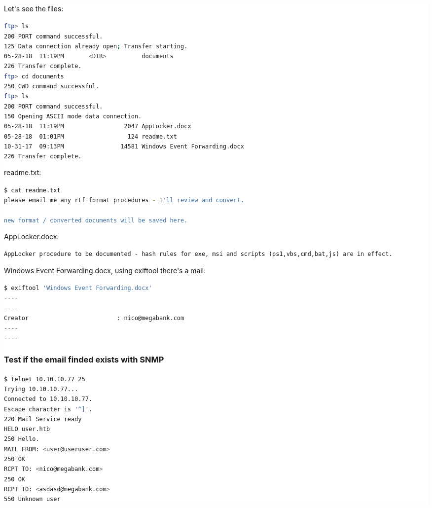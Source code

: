 Let's see the files:

```bash
ftp> ls
200 PORT command successful.
125 Data connection already open; Transfer starting.
05-28-18  11:19PM       <DIR>          documents
226 Transfer complete.
ftp> cd documents
250 CWD command successful.
ftp> ls
200 PORT command successful.
150 Opening ASCII mode data connection.
05-28-18  11:19PM                 2047 AppLocker.docx
05-28-18  01:01PM                  124 readme.txt
10-31-17  09:13PM                14581 Windows Event Forwarding.docx
226 Transfer complete.
```

readme.txt:

```bash
$ cat readme.txt 
please email me any rtf format procedures - I'll review and convert.

new format / converted documents will be saved here.
```

AppLocker.docx:

```
AppLocker procedure to be documented - hash rules for exe, msi and scripts (ps1,vbs,cmd,bat,js) are in effect.
```

Windows Event Forwarding.docx, using exiftool there's a mail:

```bash
$ exiftool 'Windows Event Forwarding.docx'
----
----
Creator                         : nico@megabank.com
----
----
```

### Test if the email finded exists with SNMP

```bash
$ telnet 10.10.10.77 25
Trying 10.10.10.77...
Connected to 10.10.10.77.
Escape character is '^]'.
220 Mail Service ready
HELO user.htb
250 Hello.
MAIL FROM: <user@useruser.com>
250 OK
RCPT TO: <nico@megabank.com>
250 OK
RCPT TO: <asdasd@megabank.com>
550 Unknown user
```
